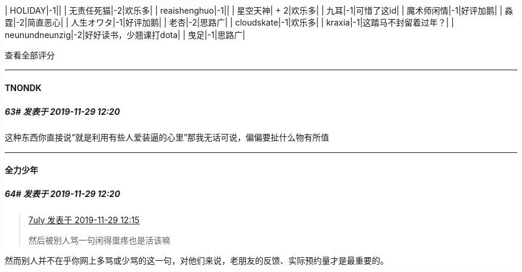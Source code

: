 | HOLIDAY|-1||
| 无责任死猫|-2|欢乐多|
| reaishenghuo|-1||
| 星空天神| + 2|欢乐多|
| 九耳|-1|可惜了这id|
| 魔术师闲情|-1|好评加鹅|
| 淼霆|-2|简直恶心|
| 人生オワタ|-1|好评加鹅|
| 老杏|-2|思路广|
| cloudskate|-1|欢乐多|
| kraxia|-1|这踏马不封留着过年？|
| neunundneunzig|-2|好好读书，少翘课打dota|
| 曳足|-1|思路广|



查看全部评分






*****

####  TNONDK  
##### 63#       发表于 2019-11-29 12:20




这种东西你直接说“就是利用有些人爱装逼的心里”那我无话可说，偏偏要扯什么物有所值







*****

####  全力少年  
##### 64#       发表于 2019-11-29 12:20



<blockquote><a href="httphttps://bbs.saraba1st.com/2b/forum.php?mod=redirect&amp;goto=findpost&amp;pid=45656346&amp;ptid=1868626" target="_blank">7uly 发表于 2019-11-29 12:15</a>

然后被别人骂一句闲得蛋疼也是活该嘛</blockquote>
然而别人并不在乎你网上多骂或少骂的这一句，对他们来说，老朋友的反馈、实际预约量才是最重要的。
